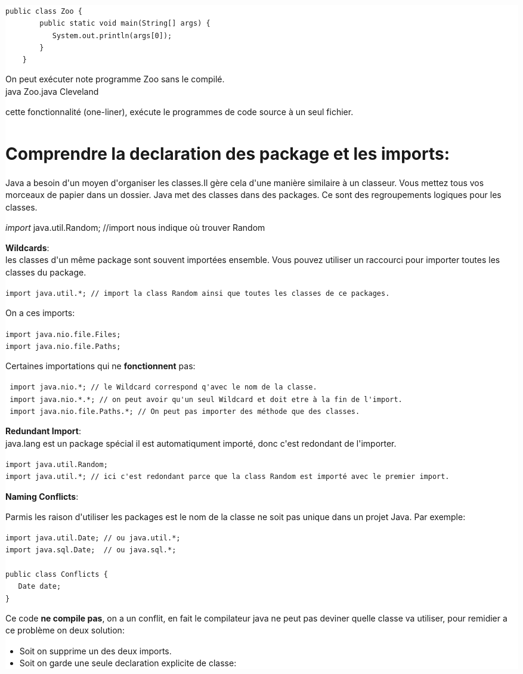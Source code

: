 	public class Zoo {    
			public static void main(String[] args) {    
		       System.out.println(args[0]);     
			}    
		}   	
On peut exécuter note programme Zoo sans le compilé.  
java Zoo.java Cleveland    

cette fonctionnalité (one-liner), exécute le programmes de code source à un seul fichier.  

# Comprendre la declaration des package et les imports:
Java a besoin d'un moyen d'organiser les classes.Il gère cela d'une manière similaire à un classeur. Vous mettez tous vos morceaux de papier dans un dossier. Java met des classes dans des packages. Ce sont des regroupements logiques pour les classes.
   
*import* java.util.Random; //import nous indique où trouver Random   

**Wildcards**:  
les classes d'un même package sont souvent importées ensemble. Vous pouvez utiliser un raccourci pour importer toutes les classes du package. 
 
	import java.util.*; // import la class Random ainsi que toutes les classes de ce packages.  

On a ces imports:  

	import java.nio.file.Files;   
	import java.nio.file.Paths;   

Certaines importations qui ne **fonctionnent** pas:  

	 import java.nio.*; // le Wildcard correspond q'avec le nom de la classe.  
	 import java.nio.*.*; // on peut avoir qu'un seul Wildcard et doit etre à la fin de l'import.  
	 import java.nio.file.Paths.*; // On peut pas importer des méthode que des classes.  
 
**Redundant Import**:  
java.lang est un package spécial il est automatiqument importé, donc c'est redondant de l'importer. 
  
	import java.util.Random;  
	import java.util.*; // ici c'est redondant parce que la class Random est importé avec le premier import.  

**Naming Conflicts**:     

Parmis les raison d'utiliser les packages est le nom de la classe ne soit pas unique dans un projet Java. Par exemple:  

	import java.util.Date; // ou java.util.*;    
	import java.sql.Date;  // ou java.sql.*;   
	
	public class Conflicts {  
	   Date date;  
	}  

Ce code **ne compile pas**, on a un conflit, en fait le compilateur java ne peut pas deviner quelle classe va utiliser, pour remidier a ce problème on deux solution:
* Soit on supprime un des deux imports.  
* Soit on garde une seule declaration explicite de classe:  
	